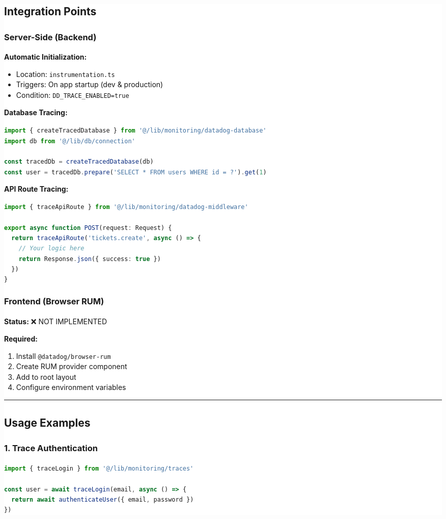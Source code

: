 
## Integration Points

### Server-Side (Backend)

**Automatic Initialization:**
- Location: `instrumentation.ts`
- Triggers: On app startup (dev & production)
- Condition: `DD_TRACE_ENABLED=true`

**Database Tracing:**
```typescript
import { createTracedDatabase } from '@/lib/monitoring/datadog-database'
import db from '@/lib/db/connection'

const tracedDb = createTracedDatabase(db)
const user = tracedDb.prepare('SELECT * FROM users WHERE id = ?').get(1)
```

**API Route Tracing:**
```typescript
import { traceApiRoute } from '@/lib/monitoring/datadog-middleware'

export async function POST(request: Request) {
  return traceApiRoute('tickets.create', async () => {
    // Your logic here
    return Response.json({ success: true })
  })
}
```

### Frontend (Browser RUM)

**Status:** ❌ NOT IMPLEMENTED

**Required:**
1. Install `@datadog/browser-rum`
2. Create RUM provider component
3. Add to root layout
4. Configure environment variables

---

## Usage Examples

### 1. Trace Authentication

```typescript
import { traceLogin } from '@/lib/monitoring/traces'

const user = await traceLogin(email, async () => {
  return await authenticateUser({ email, password })
})
```
